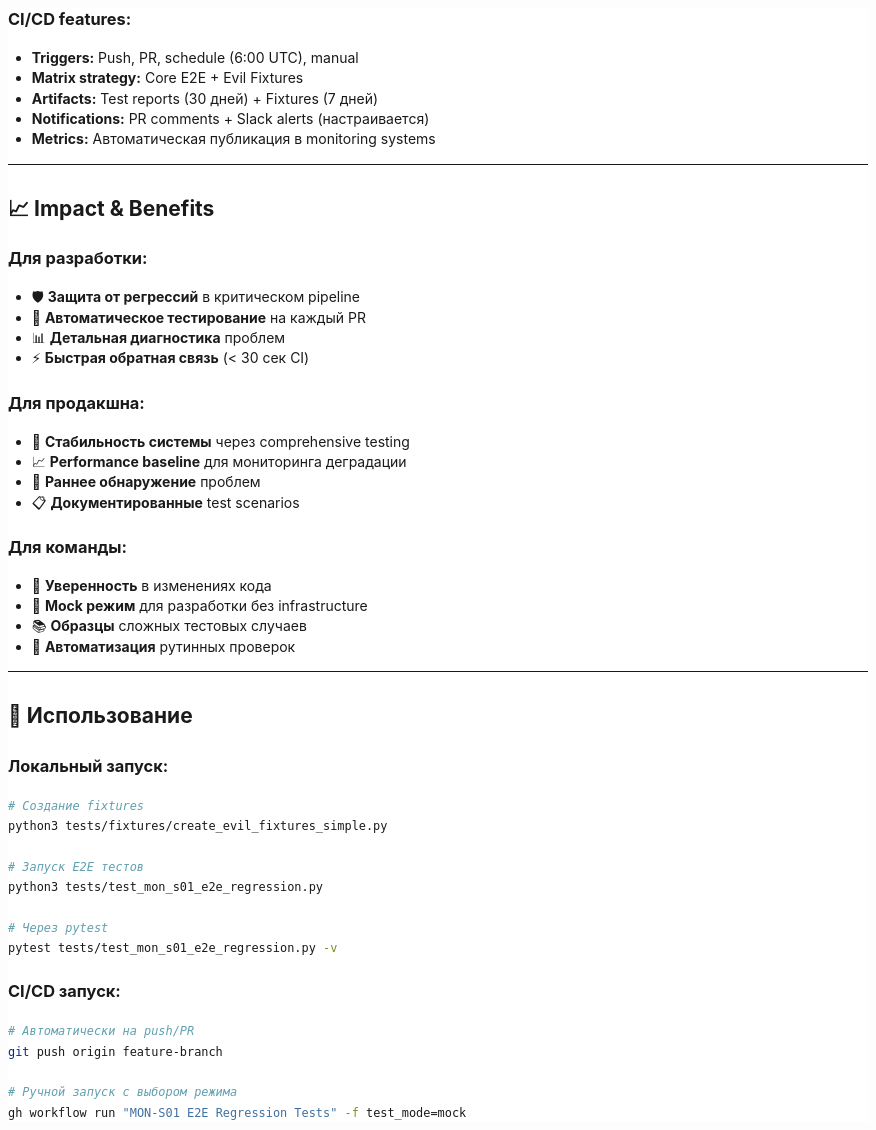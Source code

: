 ### **CI/CD features:**
- **Triggers:** Push, PR, schedule (6:00 UTC), manual
- **Matrix strategy:** Core E2E + Evil Fixtures
- **Artifacts:** Test reports (30 дней) + Fixtures (7 дней)
- **Notifications:** PR comments + Slack alerts (настраивается)
- **Metrics:** Автоматическая публикация в monitoring systems

---

## 📈 **Impact & Benefits**

### **Для разработки:**
- 🛡️ **Защита от регрессий** в критическом pipeline
- 🔄 **Автоматическое тестирование** на каждый PR
- 📊 **Детальная диагностика** проблем
- ⚡ **Быстрая обратная связь** (< 30 сек CI)

### **Для продакшна:**
- 🎯 **Стабильность системы** через comprehensive testing
- 📈 **Performance baseline** для мониторинга деградации  
- 🚨 **Раннее обнаружение** проблем
- 📋 **Документированные** test scenarios

### **Для команды:**
- 🧠 **Уверенность** в изменениях кода
- 🔧 **Mock режим** для разработки без infrastructure
- 📚 **Образцы** сложных тестовых случаев
- 🤖 **Автоматизация** рутинных проверок

---

## 🚀 **Использование**

### **Локальный запуск:**
```bash
# Создание fixtures
python3 tests/fixtures/create_evil_fixtures_simple.py

# Запуск E2E тестов
python3 tests/test_mon_s01_e2e_regression.py

# Через pytest
pytest tests/test_mon_s01_e2e_regression.py -v
```

### **CI/CD запуск:**
```bash
# Автоматически на push/PR
git push origin feature-branch

# Ручной запуск с выбором режима
gh workflow run "MON-S01 E2E Regression Tests" -f test_mode=mock
```

